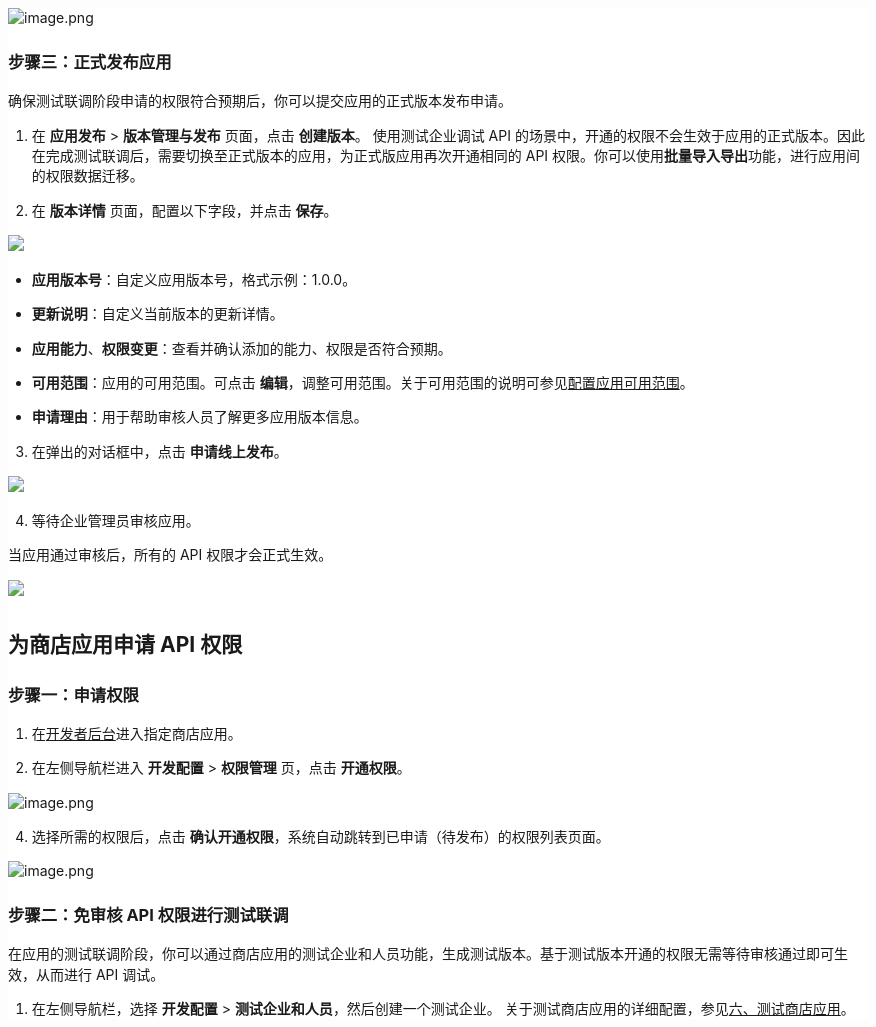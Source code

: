 ![image.png](https://sf3-cn.feishucdn.com/obj/open-platform-opendoc/3c5d744adabdebe6ff843098cca3848b_Hx6u7N6C5u.png?height=630&lazyload=true&maxWidth=600&width=1782)

### 步骤三：正式发布应用

确保测试联调阶段申请的权限符合预期后，你可以提交应用的正式版本发布申请。

1. 在 **应用发布** > **版本管理与发布** 页面，点击 **创建版本**。
使用测试企业调试 API 的场景中，开通的权限不会生效于应用的正式版本。因此在完成测试联调后，需要切换至正式版本的应用，为正式版应用再次开通相同的 API 权限。你可以使用**批量导入导出**功能，进行应用间的权限数据迁移。

2. 在 **版本详情** 页面，配置以下字段，并点击 **保存**。

![](https://sf3-cn.feishucdn.com/obj/open-platform-opendoc/8a5ebea29e28f422bf6b55817818c5d8_K2PcyliptA.png?height=1428&lazyload=true&maxWidth=600&width=2330)

- **应用版本号**：自定义应用版本号，格式示例：1.0.0。

- **更新说明**：自定义当前版本的更新详情。

- **应用能力**、**权限变更**：查看并确认添加的能力、权限是否符合预期。

- **可用范围**：应用的可用范围。可点击 **编辑**，调整可用范围。关于可用范围的说明可参见[配置应用可用范围](https://open.feishu.cn/document/home/introduction-to-scope-and-authorization/availability)。

- **申请理由**：用于帮助审核人员了解更多应用版本信息。

3. 在弹出的对话框中，点击 **申请线上发布**。

![](https://sf3-cn.feishucdn.com/obj/open-platform-opendoc/00b0bf496c7efacb3489bcd6ed9fbde0_J1kqDXBWlJ.png?height=826&lazyload=true&maxWidth=600&width=2324)

4. 等待企业管理员审核应用。

当应用通过审核后，所有的 API 权限才会正式生效。

![](https://sf3-cn.feishucdn.com/obj/open-platform-opendoc/e74676dbe3ca25d8636205473f021bcd_sRRr2gmfOK.png?height=660&lazyload=true&maxWidth=600&width=2348)

## 为商店应用申请 API 权限

### 步骤一：申请权限

1. 在[开发者后台](https://open.feishu.cn/app)进入指定商店应用。

2. 在左侧导航栏进入 **开发配置**  > **权限管理** 页，点击 **开通权限**。

![image.png](https://sf3-cn.feishucdn.com/obj/open-platform-opendoc/372800a2c7cb3ab804e916757a689111_qM7GUvVMN7.png?height=1274&lazyload=true&maxWidth=600&width=2640)

4. 选择所需的权限后，点击 **确认开通权限**，系统自动跳转到已申请（待发布）的权限列表页面。

![image.png](https://sf3-cn.feishucdn.com/obj/open-platform-opendoc/5b786250e4525ed1b50ee1dda86e9030_hvS2V4iReA.png?height=1210&lazyload=true&maxWidth=600&width=1280)

### 步骤二：免审核 API 权限进行测试联调

在应用的测试联调阶段，你可以通过商店应用的测试企业和人员功能，生成测试版本。基于测试版本开通的权限无需等待审核通过即可生效，从而进行 API 调试。

1. 在左侧导航栏，选择 **开发配置** > **测试企业和人员**，然后创建一个测试企业。
关于测试商店应用的详细配置，参见[六、测试商店应用](https://open.feishu.cn/document/uMzNwEjLzcDMx4yM3ATM/uUjMyUjL1IjM14SNyITN)。
